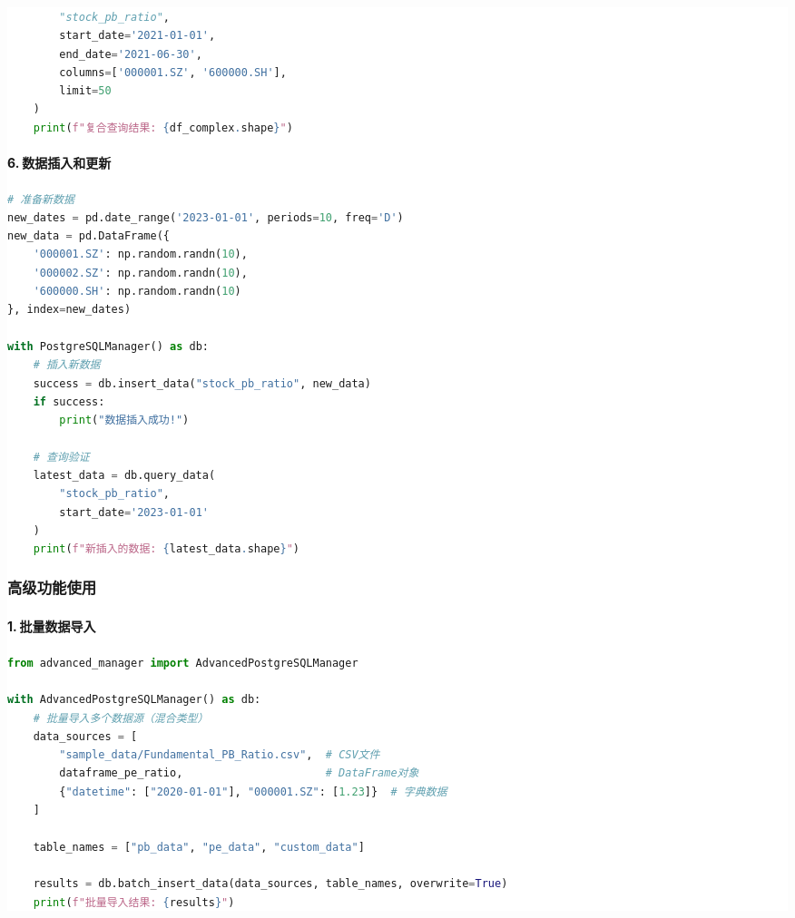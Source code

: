 ```python
        "stock_pb_ratio",
        start_date='2021-01-01',
        end_date='2021-06-30',
        columns=['000001.SZ', '600000.SH'],
        limit=50
    )
    print(f"复合查询结果: {df_complex.shape}")
```

#### 6. 数据插入和更新

```python
# 准备新数据
new_dates = pd.date_range('2023-01-01', periods=10, freq='D')
new_data = pd.DataFrame({
    '000001.SZ': np.random.randn(10),
    '000002.SZ': np.random.randn(10),
    '600000.SH': np.random.randn(10)
}, index=new_dates)

with PostgreSQLManager() as db:
    # 插入新数据
    success = db.insert_data("stock_pb_ratio", new_data)
    if success:
        print("数据插入成功!")
  
    # 查询验证
    latest_data = db.query_data(
        "stock_pb_ratio",
        start_date='2023-01-01'
    )
    print(f"新插入的数据: {latest_data.shape}")
```

### 高级功能使用

#### 1. 批量数据导入

```python
from advanced_manager import AdvancedPostgreSQLManager

with AdvancedPostgreSQLManager() as db:
    # 批量导入多个数据源（混合类型）
    data_sources = [
        "sample_data/Fundamental_PB_Ratio.csv",  # CSV文件
        dataframe_pe_ratio,                      # DataFrame对象
        {"datetime": ["2020-01-01"], "000001.SZ": [1.23]}  # 字典数据
    ]
  
    table_names = ["pb_data", "pe_data", "custom_data"]
  
    results = db.batch_insert_data(data_sources, table_names, overwrite=True)
    print(f"批量导入结果: {results}")
```
